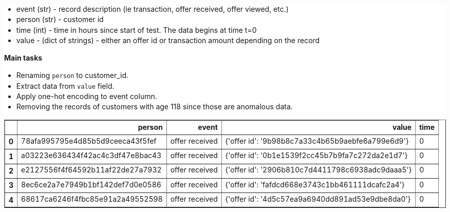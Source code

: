 - event (str) - record description (ie transaction, offer received, offer viewed, etc.)
- person (str) - customer id
- time (int) - time in hours since start of test. The data begins at time t=0
- value - (dict of strings) - either an offer id or transaction amount depending on the record

**Main tasks**

 - Renaming `person` to customer_id.
 - Extract data from `value` field.
 - Apply one-hot encoding to event column.
 - Removing the records of customers with age 118 since those are anomalous data.



<div>
<table border="1" class="dataframe">
  <thead>
    <tr style="text-align: right;">
      <th></th>
      <th>person</th>
      <th>event</th>
      <th>value</th>
      <th>time</th>
    </tr>
  </thead>
  <tbody>
    <tr>
      <th>0</th>
      <td>78afa995795e4d85b5d9ceeca43f5fef</td>
      <td>offer received</td>
      <td>{'offer id': '9b98b8c7a33c4b65b9aebfe6a799e6d9'}</td>
      <td>0</td>
    </tr>
    <tr>
      <th>1</th>
      <td>a03223e636434f42ac4c3df47e8bac43</td>
      <td>offer received</td>
      <td>{'offer id': '0b1e1539f2cc45b7b9fa7c272da2e1d7'}</td>
      <td>0</td>
    </tr>
    <tr>
      <th>2</th>
      <td>e2127556f4f64592b11af22de27a7932</td>
      <td>offer received</td>
      <td>{'offer id': '2906b810c7d4411798c6938adc9daaa5'}</td>
      <td>0</td>
    </tr>
    <tr>
      <th>3</th>
      <td>8ec6ce2a7e7949b1bf142def7d0e0586</td>
      <td>offer received</td>
      <td>{'offer id': 'fafdcd668e3743c1bb461111dcafc2a4'}</td>
      <td>0</td>
    </tr>
    <tr>
      <th>4</th>
      <td>68617ca6246f4fbc85e91a2a49552598</td>
      <td>offer received</td>
      <td>{'offer id': '4d5c57ea9a6940dd891ad53e9dbe8da0'}</td>
      <td>0</td>
    </tr>
  </tbody>
</table>
</div>
